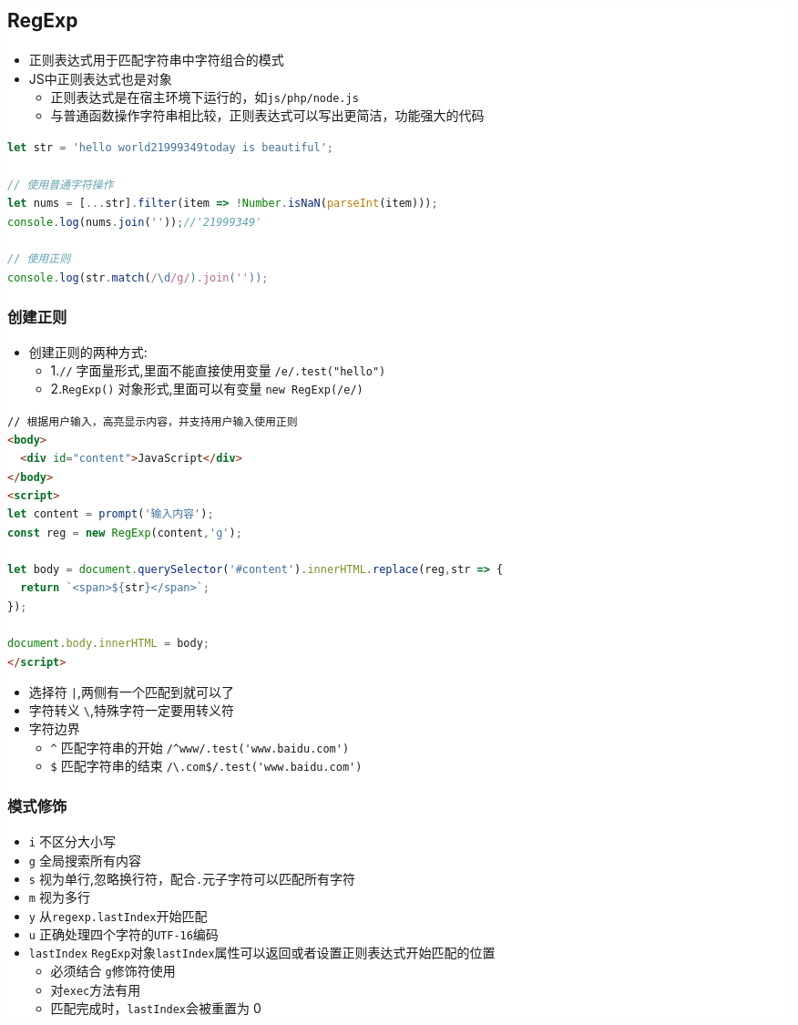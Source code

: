 ## RegExp  
- 正则表达式用于匹配字符串中字符组合的模式 
- JS中正则表达式也是对象 
  + 正则表达式是在宿主环境下运行的，如`js/php/node.js` 
  + 与普通函数操作字符串相比较，正则表达式可以写出更简洁，功能强大的代码 
```JavaScript
let str = 'hello world21999349today is beautiful';

// 使用普通字符操作
let nums = [...str].filter(item => !Number.isNaN(parseInt(item)));
console.log(nums.join(''));//'21999349'

// 使用正则
console.log(str.match(/\d/g/).join(''));

```
### 创建正则 
- 创建正则的两种方式:
  + 1.`//` 字面量形式,里面不能直接使用变量 `/e/.test("hello")` 
  + 2.`RegExp()` 对象形式,里面可以有变量 `new RegExp(/e/)` 
```HTML
// 根据用户输入，高亮显示内容，并支持用户输入使用正则 
<body>
  <div id="content">JavaScript</div>
</body>
<script>
let content = prompt('输入内容');
const reg = new RegExp(content,'g');

let body = document.querySelector('#content').innerHTML.replace(reg,str => {
  return `<span>${str}</span>`;
});

document.body.innerHTML = body;
</script>
```
- 选择符 `|`,两侧有一个匹配到就可以了 
- 字符转义 `\`,特殊字符一定要用转义符 
- 字符边界 
  + `^` 匹配字符串的开始 `/^www/.test('www.baidu.com')`
  + `$` 匹配字符串的结束 `/\.com$/.test('www.baidu.com')`

### 模式修饰 
+ `i` 不区分大小写 
+ `g` 全局搜索所有内容 
+ `s` 视为单行,忽略换行符，配合`.`元子字符可以匹配所有字符 
+ `m` 视为多行 
+ `y` 从`regexp.lastIndex`开始匹配 
+ `u` 正确处理四个字符的`UTF-16`编码 
+ `lastIndex` `RegExp`对象`lastIndex`属性可以返回或者设置正则表达式开始匹配的位置 
  - 必须结合 `g`修饰符使用 
  - 对`exec`方法有用 
  - 匹配完成时，`lastIndex`会被重置为 0
